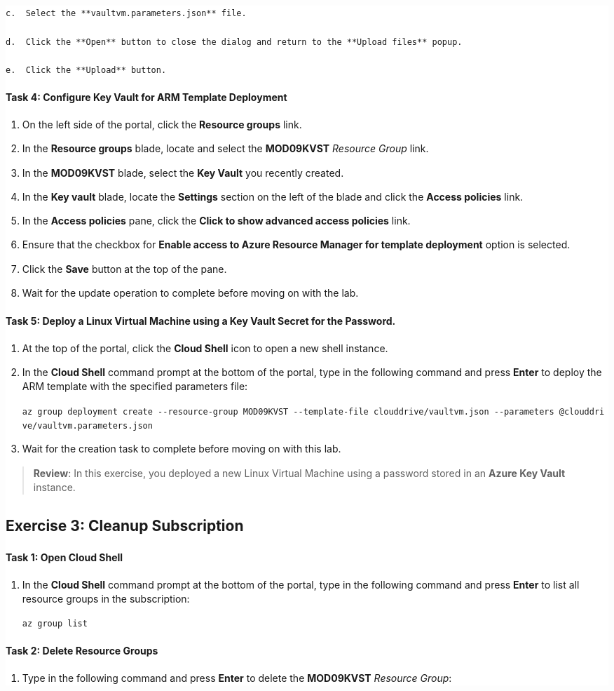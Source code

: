     c.  Select the **vaultvm.parameters.json** file.

    d.  Click the **Open** button to close the dialog and return to the **Upload files** popup.

    e.  Click the **Upload** button.

#### Task 4: Configure Key Vault for ARM Template Deployment

1.  On the left side of the portal, click the **Resource groups** link.

2.  In the **Resource groups** blade, locate and select the **MOD09KVST** *Resource Group* link.

3.  In the **MOD09KVST** blade, select the **Key Vault** you recently created.

4.  In the **Key vault** blade, locate the **Settings** section on the left of the blade and click the **Access policies** link.

5.  In the **Access policies** pane, click the **Click to show advanced access policies** link.

6.  Ensure that the checkbox for **Enable access to Azure Resource Manager for template deployment** option is selected.

7.  Click the **Save** button at the top of the pane.

8.  Wait for the update operation to complete before moving on with the lab.

#### Task 5: Deploy a Linux Virtual Machine using a Key Vault Secret for the Password.

1.  At the top of the portal, click the **Cloud Shell** icon to open a new shell instance.

2.  In the **Cloud Shell** command prompt at the bottom of the portal, type in the following command and press **Enter** to deploy the ARM template with the specified parameters file:

    ```azurecli-interactive
    az group deployment create --resource-group MOD09KVST --template-file clouddrive/vaultvm.json --parameters @clouddrive/vaultvm.parameters.json
    ```

3.  Wait for the creation task to complete before moving on with this lab.

> **Review**: In this exercise, you deployed a new Linux Virtual Machine using a password stored in an **Azure Key Vault** instance.

## Exercise 3: Cleanup Subscription

#### Task 1: Open Cloud Shell

1.  In the **Cloud Shell** command prompt at the bottom of the portal, type in the following command and press **Enter** to list all resource groups in the subscription:

    ```azurecli-interactive
    az group list
    ```

#### Task 2: Delete Resource Groups

1.  Type in the following command and press **Enter** to delete the **MOD09KVST** *Resource Group*:
